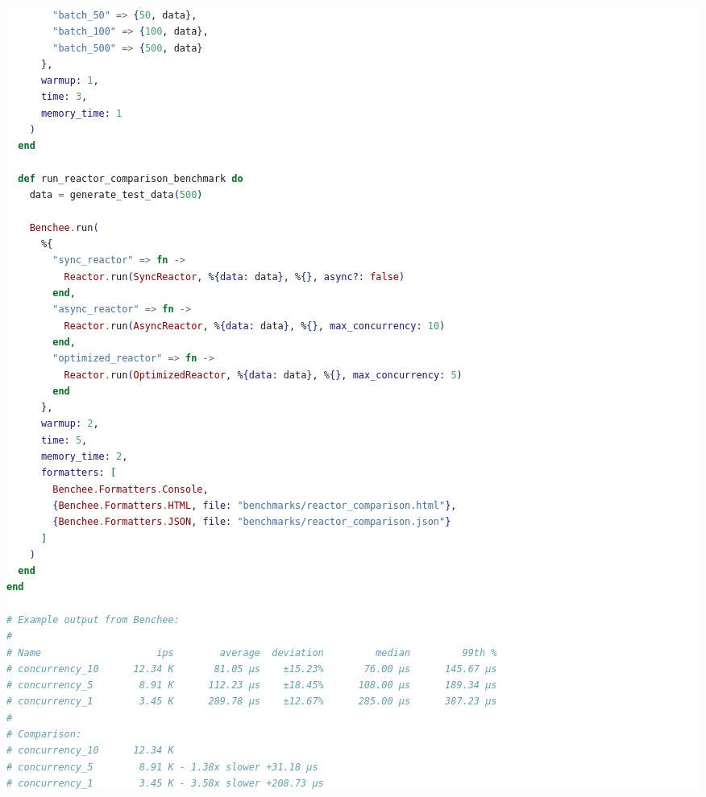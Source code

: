 ```elixir
        "batch_50" => {50, data}, 
        "batch_100" => {100, data},
        "batch_500" => {500, data}
      },
      warmup: 1,
      time: 3,
      memory_time: 1
    )
  end

  def run_reactor_comparison_benchmark do
    data = generate_test_data(500)
    
    Benchee.run(
      %{
        "sync_reactor" => fn ->
          Reactor.run(SyncReactor, %{data: data}, %{}, async?: false)
        end,
        "async_reactor" => fn ->
          Reactor.run(AsyncReactor, %{data: data}, %{}, max_concurrency: 10)
        end,
        "optimized_reactor" => fn ->
          Reactor.run(OptimizedReactor, %{data: data}, %{}, max_concurrency: 5)
        end
      },
      warmup: 2,
      time: 5,
      memory_time: 2,
      formatters: [
        Benchee.Formatters.Console,
        {Benchee.Formatters.HTML, file: "benchmarks/reactor_comparison.html"},
        {Benchee.Formatters.JSON, file: "benchmarks/reactor_comparison.json"}
      ]
    )
  end
end

# Example output from Benchee:
#
# Name                    ips        average  deviation         median         99th %
# concurrency_10      12.34 K       81.05 μs    ±15.23%       76.00 μs      145.67 μs
# concurrency_5        8.91 K      112.23 μs    ±18.45%      108.00 μs      189.34 μs
# concurrency_1        3.45 K      289.78 μs    ±12.67%      285.00 μs      387.23 μs
#
# Comparison:
# concurrency_10      12.34 K
# concurrency_5        8.91 K - 1.38x slower +31.18 μs
# concurrency_1        3.45 K - 3.58x slower +208.73 μs
```

